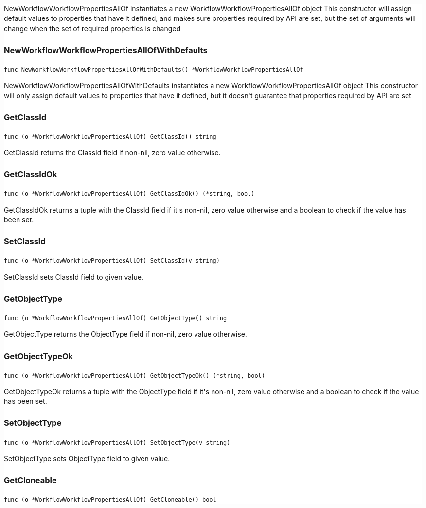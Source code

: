 NewWorkflowWorkflowPropertiesAllOf instantiates a new WorkflowWorkflowPropertiesAllOf object
This constructor will assign default values to properties that have it defined,
and makes sure properties required by API are set, but the set of arguments
will change when the set of required properties is changed

### NewWorkflowWorkflowPropertiesAllOfWithDefaults

`func NewWorkflowWorkflowPropertiesAllOfWithDefaults() *WorkflowWorkflowPropertiesAllOf`

NewWorkflowWorkflowPropertiesAllOfWithDefaults instantiates a new WorkflowWorkflowPropertiesAllOf object
This constructor will only assign default values to properties that have it defined,
but it doesn't guarantee that properties required by API are set

### GetClassId

`func (o *WorkflowWorkflowPropertiesAllOf) GetClassId() string`

GetClassId returns the ClassId field if non-nil, zero value otherwise.

### GetClassIdOk

`func (o *WorkflowWorkflowPropertiesAllOf) GetClassIdOk() (*string, bool)`

GetClassIdOk returns a tuple with the ClassId field if it's non-nil, zero value otherwise
and a boolean to check if the value has been set.

### SetClassId

`func (o *WorkflowWorkflowPropertiesAllOf) SetClassId(v string)`

SetClassId sets ClassId field to given value.


### GetObjectType

`func (o *WorkflowWorkflowPropertiesAllOf) GetObjectType() string`

GetObjectType returns the ObjectType field if non-nil, zero value otherwise.

### GetObjectTypeOk

`func (o *WorkflowWorkflowPropertiesAllOf) GetObjectTypeOk() (*string, bool)`

GetObjectTypeOk returns a tuple with the ObjectType field if it's non-nil, zero value otherwise
and a boolean to check if the value has been set.

### SetObjectType

`func (o *WorkflowWorkflowPropertiesAllOf) SetObjectType(v string)`

SetObjectType sets ObjectType field to given value.


### GetCloneable

`func (o *WorkflowWorkflowPropertiesAllOf) GetCloneable() bool`
